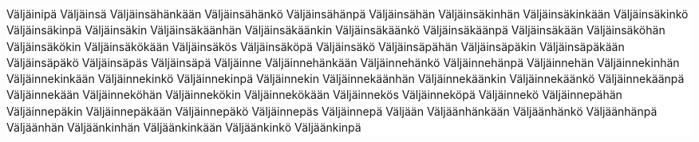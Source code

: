 Väljäinipä
Väljäinsä
Väljäinsähänkään
Väljäinsähänkö
Väljäinsähänpä
Väljäinsähän
Väljäinsäkinhän
Väljäinsäkinkään
Väljäinsäkinkö
Väljäinsäkinpä
Väljäinsäkin
Väljäinsäkäänhän
Väljäinsäkäänkin
Väljäinsäkäänkö
Väljäinsäkäänpä
Väljäinsäkään
Väljäinsäköhän
Väljäinsäkökin
Väljäinsäkökään
Väljäinsäkös
Väljäinsäköpä
Väljäinsäkö
Väljäinsäpähän
Väljäinsäpäkin
Väljäinsäpäkään
Väljäinsäpäkö
Väljäinsäpäs
Väljäinsäpä
Väljäinne
Väljäinnehänkään
Väljäinnehänkö
Väljäinnehänpä
Väljäinnehän
Väljäinnekinhän
Väljäinnekinkään
Väljäinnekinkö
Väljäinnekinpä
Väljäinnekin
Väljäinnekäänhän
Väljäinnekäänkin
Väljäinnekäänkö
Väljäinnekäänpä
Väljäinnekään
Väljäinneköhän
Väljäinnekökin
Väljäinnekökään
Väljäinnekös
Väljäinneköpä
Väljäinnekö
Väljäinnepähän
Väljäinnepäkin
Väljäinnepäkään
Väljäinnepäkö
Väljäinnepäs
Väljäinnepä
Väljään
Väljäänhänkään
Väljäänhänkö
Väljäänhänpä
Väljäänhän
Väljäänkinhän
Väljäänkinkään
Väljäänkinkö
Väljäänkinpä